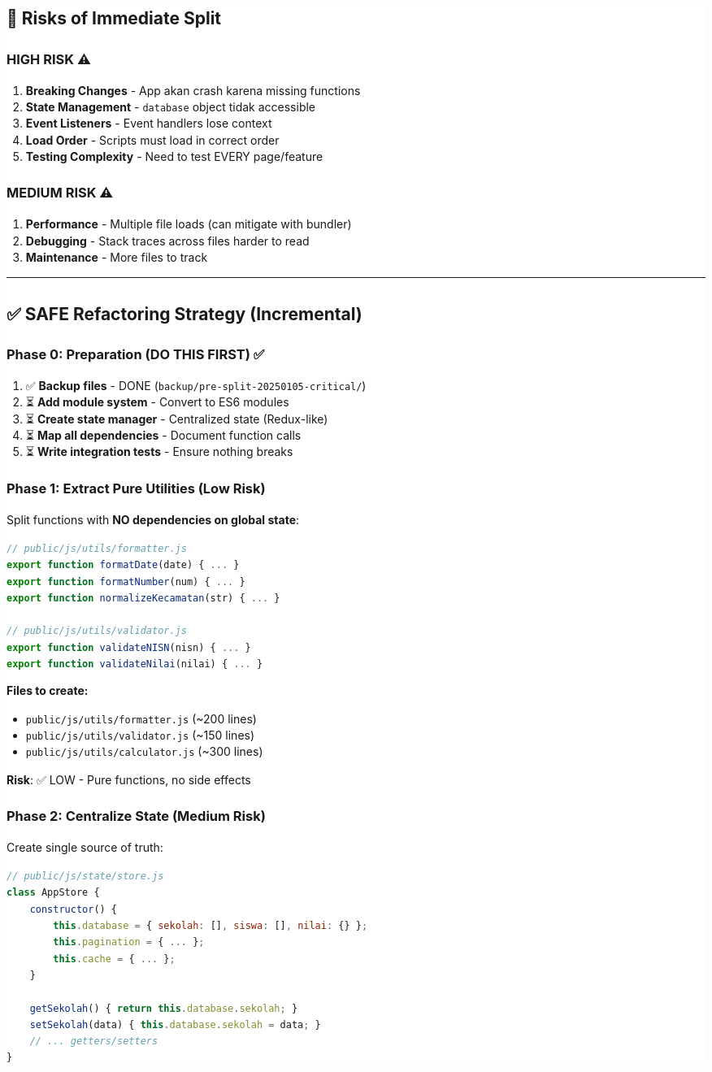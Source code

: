 ## 🚨 Risks of Immediate Split

### HIGH RISK ⚠️
1. **Breaking Changes** - App akan crash karena missing functions
2. **State Management** - `database` object tidak accessible
3. **Event Listeners** - Event handlers lose context
4. **Load Order** - Scripts must load in correct order
5. **Testing Complexity** - Need to test EVERY page/feature

### MEDIUM RISK ⚠️
1. **Performance** - Multiple file loads (can mitigate with bundler)
2. **Debugging** - Stack traces across files harder to read
3. **Maintenance** - More files to track

---

## ✅ SAFE Refactoring Strategy (Incremental)

### Phase 0: Preparation (DO THIS FIRST) ✅
1. ✅ **Backup files** - DONE (`backup/pre-split-20250105-critical/`)
2. ⏳ **Add module system** - Convert to ES6 modules
3. ⏳ **Create state manager** - Centralized state (Redux-like)
4. ⏳ **Map all dependencies** - Document function calls
5. ⏳ **Write integration tests** - Ensure nothing breaks

### Phase 1: Extract Pure Utilities (Low Risk)
Split functions with **NO dependencies on global state**:

```javascript
// public/js/utils/formatter.js
export function formatDate(date) { ... }
export function formatNumber(num) { ... }
export function normalizeKecamatan(str) { ... }

// public/js/utils/validator.js
export function validateNISN(nisn) { ... }
export function validateNilai(nilai) { ... }
```

**Files to create:**
- `public/js/utils/formatter.js` (~200 lines)
- `public/js/utils/validator.js` (~150 lines)
- `public/js/utils/calculator.js` (~300 lines)

**Risk**: ✅ LOW - Pure functions, no side effects

### Phase 2: Centralize State (Medium Risk)
Create single source of truth:

```javascript
// public/js/state/store.js
class AppStore {
    constructor() {
        this.database = { sekolah: [], siswa: [], nilai: {} };
        this.pagination = { ... };
        this.cache = { ... };
    }

    getSekolah() { return this.database.sekolah; }
    setSekolah(data) { this.database.sekolah = data; }
    // ... getters/setters
}

```